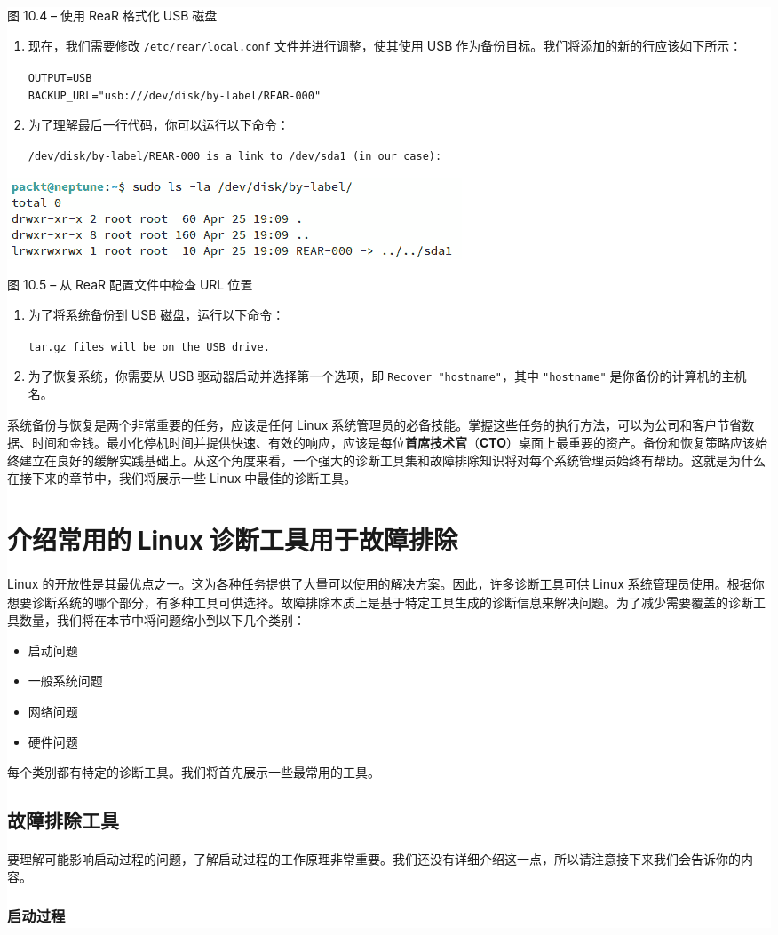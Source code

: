 图 10.4 – 使用 ReaR 格式化 USB 磁盘

1.  现在，我们需要修改 `/etc/rear/local.conf` 文件并进行调整，使其使用 USB 作为备份目标。我们将添加的新的行应该如下所示：

    ```
    OUTPUT=USB
    BACKUP_URL="usb:///dev/disk/by-label/REAR-000"
    ```

1.  为了理解最后一行代码，你可以运行以下命令：

    ```
    /dev/disk/by-label/REAR-000 is a link to /dev/sda1 (in our case):
    ```

![图 10.5 – 从 ReaR 配置文件中检查 URL 位置](img/B19682_10_05.jpg)

图 10.5 – 从 ReaR 配置文件中检查 URL 位置

1.  为了将系统备份到 USB 磁盘，运行以下命令：

    ```
    tar.gz files will be on the USB drive.
    ```

1.  为了恢复系统，你需要从 USB 驱动器启动并选择第一个选项，即 `Recover "hostname"`，其中 `"hostname"` 是你备份的计算机的主机名。

系统备份与恢复是两个非常重要的任务，应该是任何 Linux 系统管理员的必备技能。掌握这些任务的执行方法，可以为公司和客户节省数据、时间和金钱。最小化停机时间并提供快速、有效的响应，应该是每位**首席技术官**（**CTO**）桌面上最重要的资产。备份和恢复策略应该始终建立在良好的缓解实践基础上。从这个角度来看，一个强大的诊断工具集和故障排除知识将对每个系统管理员始终有帮助。这就是为什么在接下来的章节中，我们将展示一些 Linux 中最佳的诊断工具。

# 介绍常用的 Linux 诊断工具用于故障排除

Linux 的开放性是其最优点之一。这为各种任务提供了大量可以使用的解决方案。因此，许多诊断工具可供 Linux 系统管理员使用。根据你想要诊断系统的哪个部分，有多种工具可供选择。故障排除本质上是基于特定工具生成的诊断信息来解决问题。为了减少需要覆盖的诊断工具数量，我们将在本节中将问题缩小到以下几个类别：

+   启动问题

+   一般系统问题

+   网络问题

+   硬件问题

每个类别都有特定的诊断工具。我们将首先展示一些最常用的工具。

## 故障排除工具

要理解可能影响启动过程的问题，了解启动过程的工作原理非常重要。我们还没有详细介绍这一点，所以请注意接下来我们会告诉你的内容。

### 启动过程
